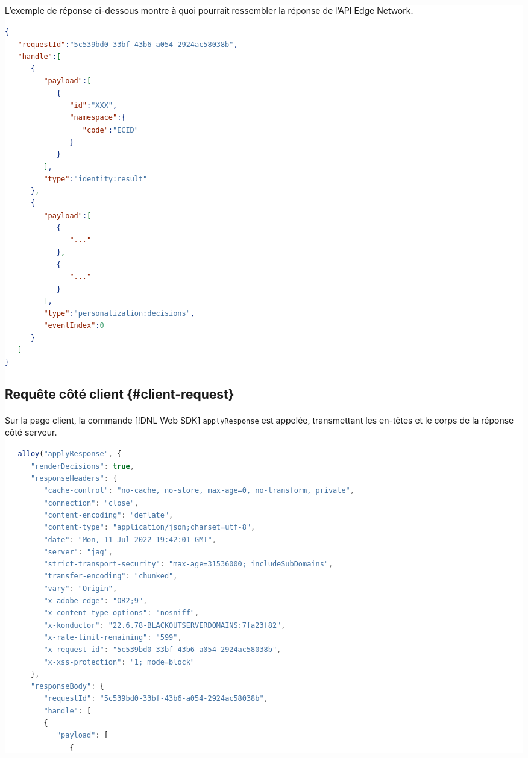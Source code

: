 L’exemple de réponse ci-dessous montre à quoi pourrait ressembler la réponse de l’API Edge Network.

```json
{
   "requestId":"5c539bd0-33bf-43b6-a054-2924ac58038b",
   "handle":[
      {
         "payload":[
            {
               "id":"XXX",
               "namespace":{
                  "code":"ECID"
               }
            }
         ],
         "type":"identity:result"
      },
      {
         "payload":[
            {
               "..."
            },
            {
               "..."
            }
         ],
         "type":"personalization:decisions",
         "eventIndex":0
      }
   ]
}
```



## Requête côté client {#client-request}

Sur la page client, la commande [!DNL Web SDK] `applyResponse` est appelée, transmettant les en-têtes et le corps de la réponse côté serveur.

```js
   alloy("applyResponse", {
      "renderDecisions": true,
      "responseHeaders": {
         "cache-control": "no-cache, no-store, max-age=0, no-transform, private",
         "connection": "close",
         "content-encoding": "deflate",
         "content-type": "application/json;charset=utf-8",
         "date": "Mon, 11 Jul 2022 19:42:01 GMT",
         "server": "jag",
         "strict-transport-security": "max-age=31536000; includeSubDomains",
         "transfer-encoding": "chunked",
         "vary": "Origin",
         "x-adobe-edge": "OR2;9",
         "x-content-type-options": "nosniff",
         "x-konductor": "22.6.78-BLACKOUTSERVERDOMAINS:7fa23f82",
         "x-rate-limit-remaining": "599",
         "x-request-id": "5c539bd0-33bf-43b6-a054-2924ac58038b",
         "x-xss-protection": "1; mode=block"
      },
      "responseBody": {
         "requestId": "5c539bd0-33bf-43b6-a054-2924ac58038b",
         "handle": [
         {
            "payload": [
               {
```